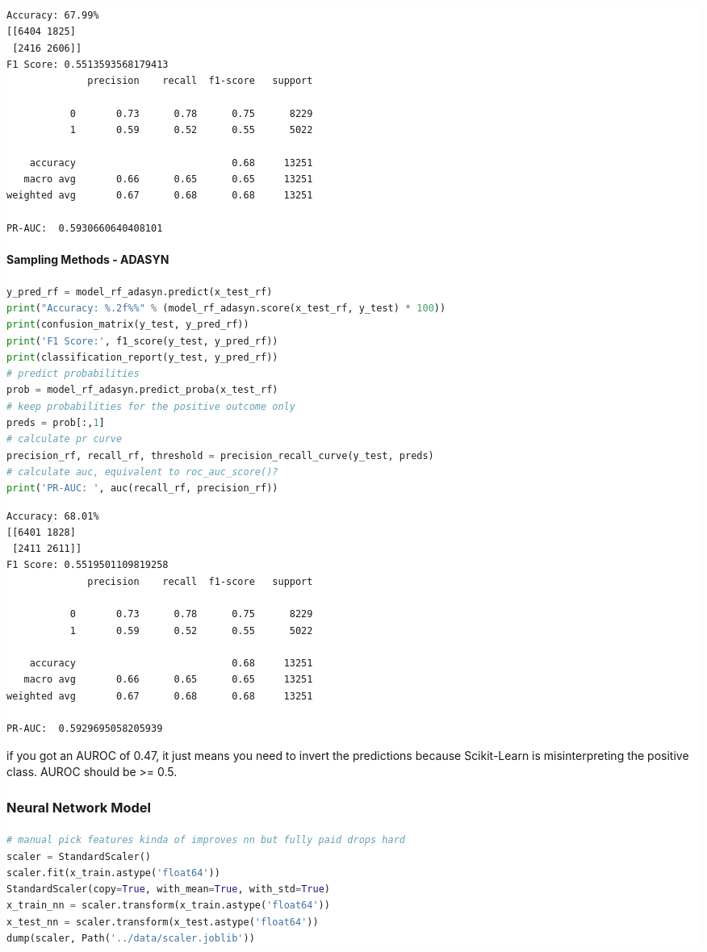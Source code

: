     Accuracy: 67.99%
    [[6404 1825]
     [2416 2606]]
    F1 Score: 0.5513593568179413
                  precision    recall  f1-score   support
    
               0       0.73      0.78      0.75      8229
               1       0.59      0.52      0.55      5022
    
        accuracy                           0.68     13251
       macro avg       0.66      0.65      0.65     13251
    weighted avg       0.67      0.68      0.68     13251
    
    PR-AUC:  0.5930660640408101
    

#### Sampling Methods - ADASYN


```python
y_pred_rf = model_rf_adasyn.predict(x_test_rf)
print("Accuracy: %.2f%%" % (model_rf_adasyn.score(x_test_rf, y_test) * 100))
print(confusion_matrix(y_test, y_pred_rf))
print('F1 Score:', f1_score(y_test, y_pred_rf))
print(classification_report(y_test, y_pred_rf))
# predict probabilities
prob = model_rf_adasyn.predict_proba(x_test_rf)
# keep probabilities for the positive outcome only
preds = prob[:,1]
# calculate pr curve
precision_rf, recall_rf, threshold = precision_recall_curve(y_test, preds)
# calculate auc, equivalent to roc_auc_score()?
print('PR-AUC: ', auc(recall_rf, precision_rf))
```

    Accuracy: 68.01%
    [[6401 1828]
     [2411 2611]]
    F1 Score: 0.5519501109819258
                  precision    recall  f1-score   support
    
               0       0.73      0.78      0.75      8229
               1       0.59      0.52      0.55      5022
    
        accuracy                           0.68     13251
       macro avg       0.66      0.65      0.65     13251
    weighted avg       0.67      0.68      0.68     13251
    
    PR-AUC:  0.5929695058205939
    

if you got an AUROC of 0.47, it just means you need to invert the predictions because Scikit-Learn is misinterpreting the positive class. AUROC should be >= 0.5.

### Neural Network Model


```python
# manual pick features kinda of improves nn but fully paid drops hard
scaler = StandardScaler()
scaler.fit(x_train.astype('float64'))
StandardScaler(copy=True, with_mean=True, with_std=True)
x_train_nn = scaler.transform(x_train.astype('float64'))
x_test_nn = scaler.transform(x_test.astype('float64'))
dump(scaler, Path('../data/scaler.joblib'))
```
